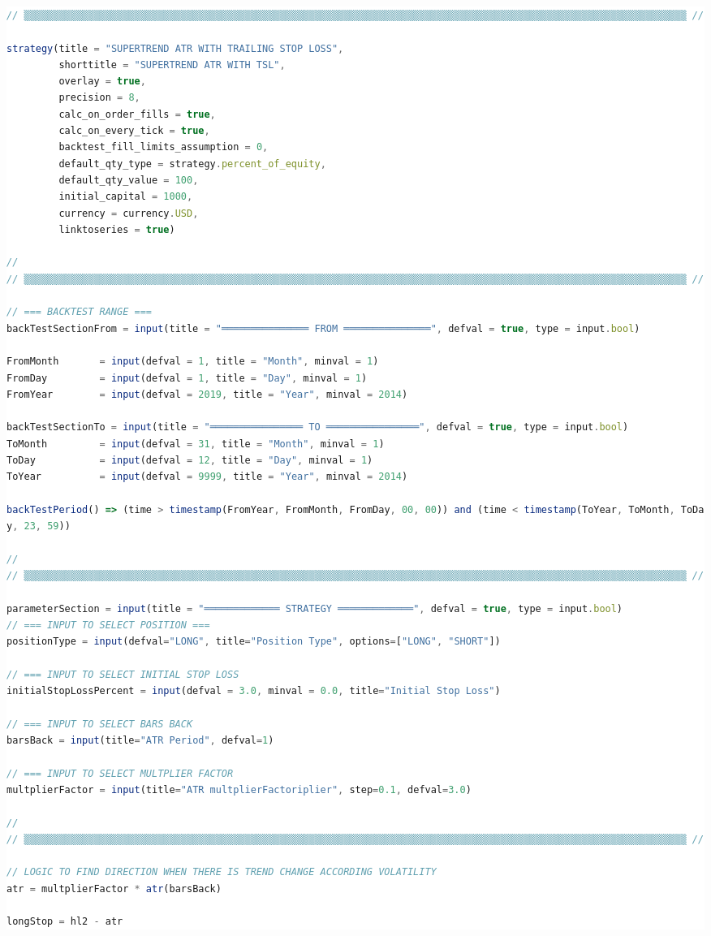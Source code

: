 ``` javascript
// ▒▒▒▒▒▒▒▒▒▒▒▒▒▒▒▒▒▒▒▒▒▒▒▒▒▒▒▒▒▒▒▒▒▒▒▒▒▒▒▒▒▒▒▒▒▒▒▒▒▒▒▒▒▒▒▒▒▒▒▒▒▒▒▒▒▒▒▒▒▒▒▒▒▒▒▒▒▒▒▒▒▒▒▒▒▒▒▒▒▒▒▒▒▒▒▒▒▒▒▒▒▒▒▒▒▒▒▒▒▒▒▒▒▒ //

strategy(title = "SUPERTREND ATR WITH TRAILING STOP LOSS",
         shorttitle = "SUPERTREND ATR WITH TSL",
         overlay = true,
         precision = 8,
         calc_on_order_fills = true,
         calc_on_every_tick = true,
         backtest_fill_limits_assumption = 0,
         default_qty_type = strategy.percent_of_equity,
         default_qty_value = 100,
         initial_capital = 1000,
         currency = currency.USD,
         linktoseries = true)

//
// ▒▒▒▒▒▒▒▒▒▒▒▒▒▒▒▒▒▒▒▒▒▒▒▒▒▒▒▒▒▒▒▒▒▒▒▒▒▒▒▒▒▒▒▒▒▒▒▒▒▒▒▒▒▒▒▒▒▒▒▒▒▒▒▒▒▒▒▒▒▒▒▒▒▒▒▒▒▒▒▒▒▒▒▒▒▒▒▒▒▒▒▒▒▒▒▒▒▒▒▒▒▒▒▒▒▒▒▒▒▒▒▒▒▒ //

// === BACKTEST RANGE ===
backTestSectionFrom = input(title = "═══════════════ FROM ═══════════════", defval = true, type = input.bool)

FromMonth       = input(defval = 1, title = "Month", minval = 1)
FromDay         = input(defval = 1, title = "Day", minval = 1)
FromYear        = input(defval = 2019, title = "Year", minval = 2014)

backTestSectionTo = input(title = "════════════════ TO ════════════════", defval = true, type = input.bool)
ToMonth         = input(defval = 31, title = "Month", minval = 1)
ToDay           = input(defval = 12, title = "Day", minval = 1)
ToYear          = input(defval = 9999, title = "Year", minval = 2014)

backTestPeriod() => (time > timestamp(FromYear, FromMonth, FromDay, 00, 00)) and (time < timestamp(ToYear, ToMonth, ToDay, 23, 59))

//
// ▒▒▒▒▒▒▒▒▒▒▒▒▒▒▒▒▒▒▒▒▒▒▒▒▒▒▒▒▒▒▒▒▒▒▒▒▒▒▒▒▒▒▒▒▒▒▒▒▒▒▒▒▒▒▒▒▒▒▒▒▒▒▒▒▒▒▒▒▒▒▒▒▒▒▒▒▒▒▒▒▒▒▒▒▒▒▒▒▒▒▒▒▒▒▒▒▒▒▒▒▒▒▒▒▒▒▒▒▒▒▒▒▒▒ //

parameterSection = input(title = "═════════════ STRATEGY ═════════════", defval = true, type = input.bool)
// === INPUT TO SELECT POSITION ===
positionType = input(defval="LONG", title="Position Type", options=["LONG", "SHORT"])

// === INPUT TO SELECT INITIAL STOP LOSS
initialStopLossPercent = input(defval = 3.0, minval = 0.0, title="Initial Stop Loss")

// === INPUT TO SELECT BARS BACK
barsBack = input(title="ATR Period", defval=1)

// === INPUT TO SELECT MULTPLIER FACTOR 
multplierFactor = input(title="ATR multplierFactoriplier", step=0.1, defval=3.0)

//
// ▒▒▒▒▒▒▒▒▒▒▒▒▒▒▒▒▒▒▒▒▒▒▒▒▒▒▒▒▒▒▒▒▒▒▒▒▒▒▒▒▒▒▒▒▒▒▒▒▒▒▒▒▒▒▒▒▒▒▒▒▒▒▒▒▒▒▒▒▒▒▒▒▒▒▒▒▒▒▒▒▒▒▒▒▒▒▒▒▒▒▒▒▒▒▒▒▒▒▒▒▒▒▒▒▒▒▒▒▒▒▒▒▒▒ //

// LOGIC TO FIND DIRECTION WHEN THERE IS TREND CHANGE ACCORDING VOLATILITY
atr = multplierFactor * atr(barsBack)

longStop = hl2 - atr
```